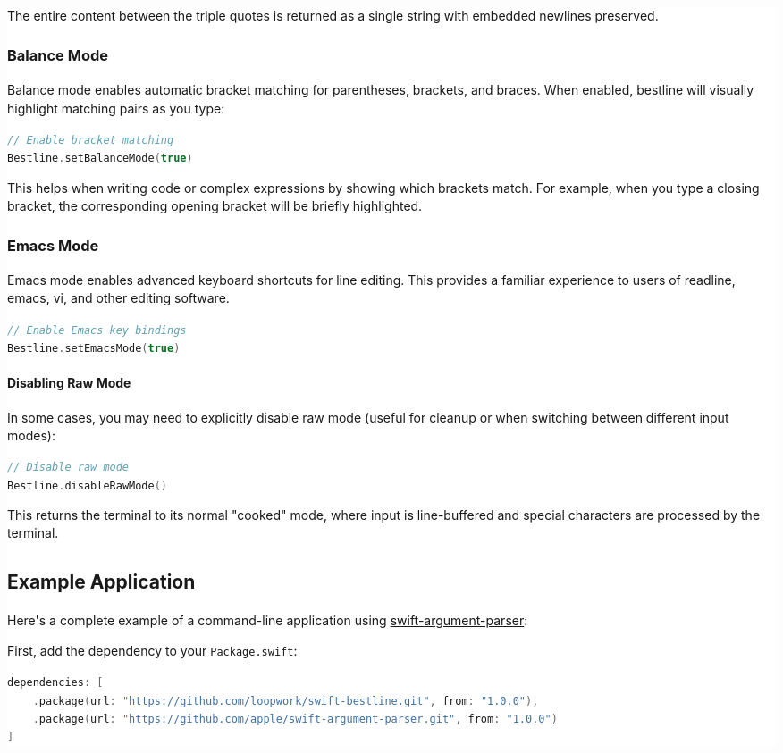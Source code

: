 The entire content between the triple quotes
is returned as a single string with embedded newlines preserved.

### Balance Mode

Balance mode enables automatic bracket matching for
parentheses, brackets, and braces.
When enabled, bestline will visually highlight matching pairs as you type:

```swift
// Enable bracket matching
Bestline.setBalanceMode(true)
```

This helps when writing code or complex expressions
by showing which brackets match.
For example, when you type a closing bracket,
the corresponding opening bracket will be briefly highlighted.

### Emacs Mode

Emacs mode enables advanced keyboard shortcuts for line editing.
This provides a familiar experience to users of
readline, emacs, vi, and other editing software.

```swift
// Enable Emacs key bindings
Bestline.setEmacsMode(true)
```

#### Disabling Raw Mode

In some cases, you may need to explicitly disable raw mode
(useful for cleanup or when switching between different input modes):

```swift
// Disable raw mode
Bestline.disableRawMode()
```

This returns the terminal to its normal "cooked" mode,
where input is line-buffered and special characters are processed by the terminal.

## Example Application

Here's a complete example of a command-line application using [swift-argument-parser](https://github.com/apple/swift-argument-parser):

First, add the dependency to your `Package.swift`:

```swift
dependencies: [
    .package(url: "https://github.com/loopwork/swift-bestline.git", from: "1.0.0"),
    .package(url: "https://github.com/apple/swift-argument-parser.git", from: "1.0.0")
]
```
